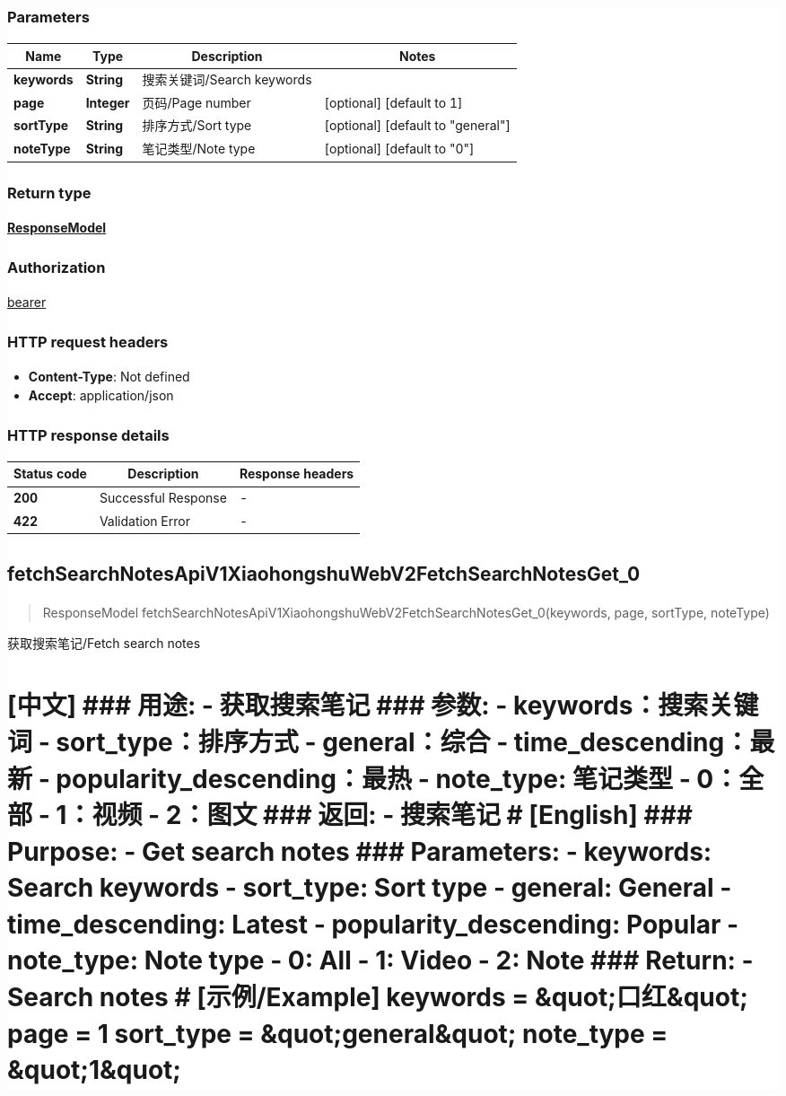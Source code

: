 ### Parameters


Name | Type | Description  | Notes
------------- | ------------- | ------------- | -------------
 **keywords** | **String**| 搜索关键词/Search keywords |
 **page** | **Integer**| 页码/Page number | [optional] [default to 1]
 **sortType** | **String**| 排序方式/Sort type | [optional] [default to &quot;general&quot;]
 **noteType** | **String**| 笔记类型/Note type | [optional] [default to &quot;0&quot;]

### Return type

[**ResponseModel**](ResponseModel.md)

### Authorization

[bearer](../README.md#bearer)

### HTTP request headers

- **Content-Type**: Not defined
- **Accept**: application/json

### HTTP response details
| Status code | Description | Response headers |
|-------------|-------------|------------------|
| **200** | Successful Response |  -  |
| **422** | Validation Error |  -  |


## fetchSearchNotesApiV1XiaohongshuWebV2FetchSearchNotesGet_0

> ResponseModel fetchSearchNotesApiV1XiaohongshuWebV2FetchSearchNotesGet_0(keywords, page, sortType, noteType)

获取搜索笔记/Fetch search notes

# [中文] ### 用途: - 获取搜索笔记 ### 参数: - keywords：搜索关键词 - sort_type：排序方式     - general：综合     - time_descending：最新     - popularity_descending：最热 - note_type: 笔记类型     - 0：全部     - 1：视频     - 2：图文 ### 返回: - 搜索笔记  # [English] ### Purpose: - Get search notes ### Parameters: - keywords: Search keywords - sort_type: Sort type     - general: General     - time_descending: Latest     - popularity_descending: Popular - note_type: Note type     - 0: All     - 1: Video     - 2: Note ### Return: - Search notes  # [示例/Example] keywords &#x3D; \&quot;口红\&quot; page &#x3D; 1 sort_type &#x3D; \&quot;general\&quot; note_type &#x3D; \&quot;1\&quot;
